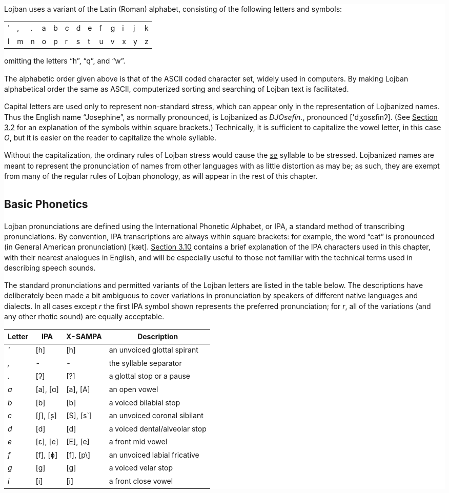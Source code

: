Lojban uses a variant of the Latin (Roman) alphabet, consisting of the following letters and symbols:

|   |   |   |   |   |   |   |   |   |   |   |   |   |
| - | - | - | - | - | - | - | - | - | - | - | - | - |
| ' | , | . | a | b | c | d | e | f | g | i | j | k |
| l | m | n | o | p | r | s | t | u | v | x | y | z |

omitting the letters “h”, “q”, and “w”.

The alphabetic order given above is that of the ASCII coded character set, widely used in computers. By making Lojban alphabetical order the same as ASCII, computerized sorting and searching of Lojban text is facilitated.

Capital letters are used only to represent non-standard stress, which can appear only in the representation of Lojbanized names. Thus the English name “Josephine”, as normally pronounced, is Lojbanized as _DJOsefin._, pronounced \['dʒosɛfinʔ]. (See [Section 3.2](chapter03#section-basic-phonetics "3.2. Basic Phonetics") for an explanation of the symbols within square brackets.) Technically, it is sufficient to capitalize the vowel letter, in this case _O_, but it is easier on the reader to capitalize the whole syllable.

Without the capitalization, the ordinary rules of Lojban stress would cause the _[se](glossary#valsi-se)_ syllable to be stressed. Lojbanized names are meant to represent the pronunciation of names from other languages with as little distortion as may be; as such, they are exempt from many of the regular rules of Lojban phonology, as will appear in the rest of this chapter.

## Basic Phonetics

Lojban pronunciations are defined using the International Phonetic Alphabet, or IPA, a standard method of transcribing pronunciations. By convention, IPA transcriptions are always within square brackets: for example, the word “cat” is pronounced (in General American pronunciation) \[kæt]. [Section 3.10](chapter03#section-anglophone-phonetics "3.10. IPA For English Speakers") contains a brief explanation of the IPA characters used in this chapter, with their nearest analogues in English, and will be especially useful to those not familiar with the technical terms used in describing speech sounds.

The standard pronunciations and permitted variants of the Lojban letters are listed in the table below. The descriptions have deliberately been made a bit ambiguous to cover variations in pronunciation by speakers of different native languages and dialects. In all cases except _r_ the first IPA symbol shown represents the preferred pronunciation; for _r_, all of the variations (and any other rhotic sound) are equally acceptable.

| Letter | IPA                                                | X-SAMPA                                                    | Description                                      |
| ------ | -------------------------------------------------- | ---------------------------------------------------------- | ------------------------------------------------ |
| _'_    | \[h]                                               | \[h]                                                       | an unvoiced glottal spirant                      |
| _,_    | -                                                  | -                                                          | the syllable separator                           |
| _._    | \[ʔ]                                               | \[?]                                                       | a glottal stop or a pause                        |
| _a_    | \[a], \[ɑ]                                         | \[a], \[A]                                                 | an open vowel                                    |
| _b_    | \[b]                                               | \[b]                                                       | a voiced bilabial stop                           |
| _c_    | \[ʃ], \[ʂ]                                         | \[S], \[s\`]                                               | an unvoiced coronal sibilant                     |
| _d_    | \[d]                                               | \[d]                                                       | a voiced dental/alveolar stop                    |
| _e_    | \[ɛ], \[e]                                         | \[E], \[e]                                                 | a front mid vowel                                |
| _f_    | \[f], \[ɸ]                                         | \[f], \[p\\]                                               | an unvoiced labial fricative                     |
| _g_    | \[ɡ]                                               | \[g]                                                       | a voiced velar stop                              |
| _i_    | \[i]                                               | \[i]                                                       | a front close vowel                              |